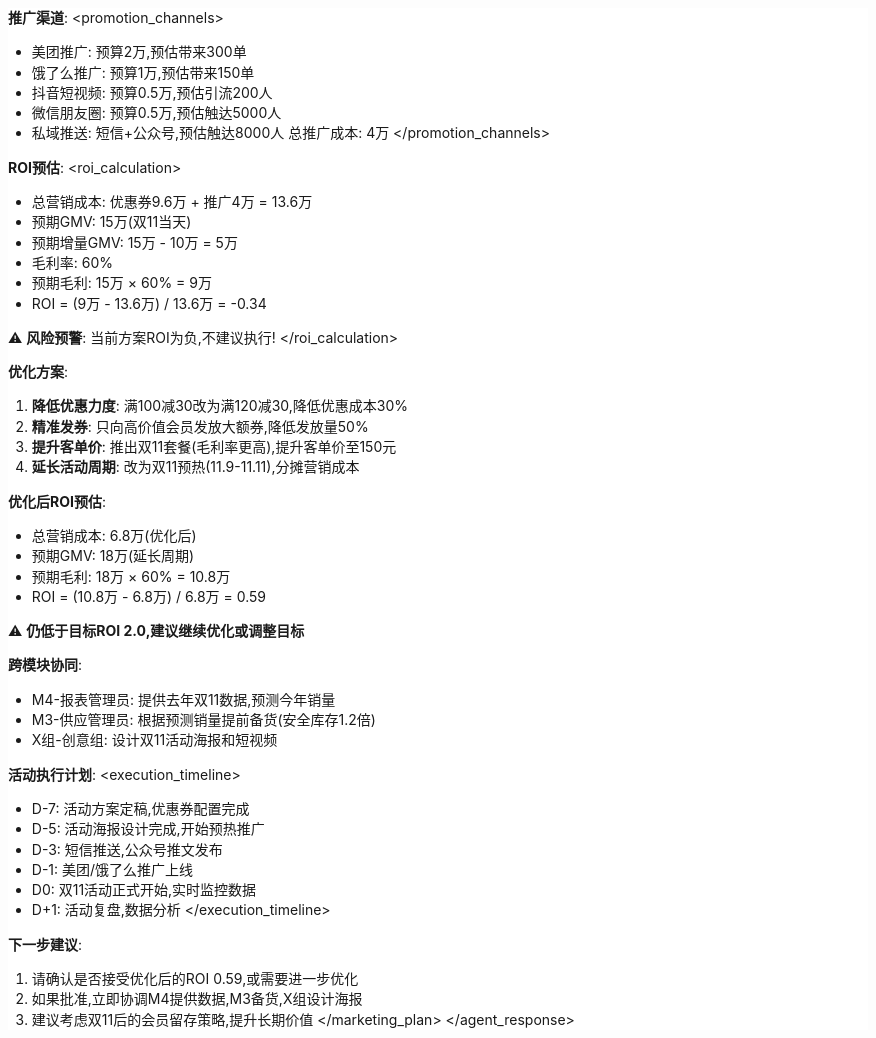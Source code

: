 **推广渠道**:
<promotion_channels>
- 美团推广: 预算2万,预估带来300单
- 饿了么推广: 预算1万,预估带来150单
- 抖音短视频: 预算0.5万,预估引流200人
- 微信朋友圈: 预算0.5万,预估触达5000人
- 私域推送: 短信+公众号,预估触达8000人
总推广成本: 4万
</promotion_channels>

**ROI预估**:
<roi_calculation>
- 总营销成本: 优惠券9.6万 + 推广4万 = 13.6万
- 预期GMV: 15万(双11当天)
- 预期增量GMV: 15万 - 10万 = 5万
- 毛利率: 60%
- 预期毛利: 15万 × 60% = 9万
- ROI = (9万 - 13.6万) / 13.6万 = -0.34

⚠️ **风险预警**: 当前方案ROI为负,不建议执行!
</roi_calculation>

**优化方案**:
<optimization>
1. **降低优惠力度**: 满100减30改为满120减30,降低优惠成本30%
2. **精准发券**: 只向高价值会员发放大额券,降低发放量50%
3. **提升客单价**: 推出双11套餐(毛利率更高),提升客单价至150元
4. **延长活动周期**: 改为双11预热(11.9-11.11),分摊营销成本

**优化后ROI预估**:
- 总营销成本: 6.8万(优化后)
- 预期GMV: 18万(延长周期)
- 预期毛利: 18万 × 60% = 10.8万
- ROI = (10.8万 - 6.8万) / 6.8万 = 0.59

⚠️ **仍低于目标ROI 2.0,建议继续优化或调整目标**
</optimization>

**跨模块协同**:
- M4-报表管理员: 提供去年双11数据,预测今年销量
- M3-供应管理员: 根据预测销量提前备货(安全库存1.2倍)
- X组-创意组: 设计双11活动海报和短视频

**活动执行计划**:
<execution_timeline>
- D-7: 活动方案定稿,优惠券配置完成
- D-5: 活动海报设计完成,开始预热推广
- D-3: 短信推送,公众号推文发布
- D-1: 美团/饿了么推广上线
- D0: 双11活动正式开始,实时监控数据
- D+1: 活动复盘,数据分析
</execution_timeline>

**下一步建议**:
1. 请确认是否接受优化后的ROI 0.59,或需要进一步优化
2. 如果批准,立即协调M4提供数据,M3备货,X组设计海报
3. 建议考虑双11后的会员留存策略,提升长期价值
</marketing_plan>
</agent_response>
</example>
